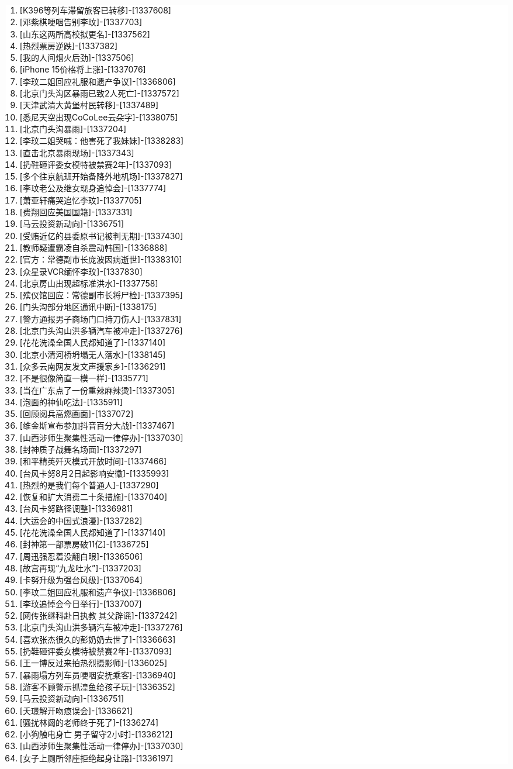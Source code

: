 1. [K396等列车滞留旅客已转移]-[1337608]
1. [邓紫棋哽咽告别李玟]-[1337703]
1. [山东这两所高校拟更名]-[1337562]
1. [热烈票房逆跌]-[1337382]
1. [我的人间烟火后劲]-[1337506]
1. [iPhone 15价格将上涨]-[1337076]
1. [李玟二姐回应礼服和遗产争议]-[1336806]
1. [北京门头沟区暴雨已致2人死亡]-[1337572]
1. [天津武清大黄堡村民转移]-[1337489]
1. [悉尼天空出现CoCoLee云朵字]-[1338075]
1. [北京门头沟暴雨]-[1337204]
1. [李玟二姐哭喊：他害死了我妹妹]-[1338283]
1. [直击北京暴雨现场]-[1337343]
1. [扔鞋砸评委女模特被禁赛2年]-[1337093]
1. [多个往京航班开始备降外地机场]-[1337827]
1. [李玟老公及继女现身追悼会]-[1337774]
1. [萧亚轩痛哭追忆李玟]-[1337705]
1. [费翔回应美国国籍]-[1337331]
1. [马云投资新动向]-[1336751]
1. [受贿近亿的县委原书记被判无期]-[1337430]
1. [教师疑遭霸凌自杀震动韩国]-[1336888]
1. [官方：常德副市长庞波因病逝世]-[1338310]
1. [众星录VCR缅怀李玟]-[1337830]
1. [北京房山出现超标准洪水]-[1337758]
1. [殡仪馆回应：常德副市长将尸检]-[1337395]
1. [门头沟部分地区通讯中断]-[1338175]
1. [警方通报男子商场门口持刀伤人]-[1337831]
1. [北京门头沟山洪多辆汽车被冲走]-[1337276]
1. [花花洗澡全国人民都知道了]-[1337140]
1. [北京小清河桥坍塌无人落水]-[1338145]
1. [众多云南网友发文声援家乡]-[1336291]
1. [不是很像简直一模一样]-[1335771]
1. [当在广东点了一份重辣麻辣烫]-[1337305]
1. [泡面的神仙吃法]-[1335911]
1. [回顾阅兵高燃画面]-[1337072]
1. [维金斯宣布参加抖音百分大战]-[1337467]
1. [山西涉师生聚集性活动一律停办]-[1337030]
1. [封神质子战舞名场面]-[1337297]
1. [和平精英歼灭模式开放时间]-[1337466]
1. [台风卡努8月2日起影响安徽]-[1335993]
1. [热烈的是我们每个普通人]-[1337290]
1. [恢复和扩大消费二十条措施]-[1337040]
1. [台风卡努路径调整]-[1336981]
1. [大运会的中国式浪漫]-[1337282]
1. [花花洗澡全国人民都知道了]-[1337140]
1. [封神第一部票房破11亿]-[1336725]
1. [周迅强忍着没翻白眼]-[1336506]
1. [故宫再现“九龙吐水”]-[1337203]
1. [卡努升级为强台风级]-[1337064]
1. [李玟二姐回应礼服和遗产争议]-[1336806]
1. [李玟追悼会今日举行]-[1337007]
1. [网传张继科赴日执教 其父辟谣]-[1337242]
1. [北京门头沟山洪多辆汽车被冲走]-[1337276]
1. [喜欢张杰很久的彭奶奶去世了]-[1336663]
1. [扔鞋砸评委女模特被禁赛2年]-[1337093]
1. [王一博反过来拍热烈摄影师]-[1336025]
1. [暴雨塌方列车员哽咽安抚乘客]-[1336940]
1. [游客不顾警示抓湟鱼给孩子玩]-[1336352]
1. [马云投资新动向]-[1336751]
1. [夭璟解开吻痕误会]-[1336621]
1. [骚扰林阚的老师终于死了]-[1336274]
1. [小狗触电身亡 男子留守2小时]-[1336212]
1. [山西涉师生聚集性活动一律停办]-[1337030]
1. [女子上厕所邻座拒绝起身让路]-[1336197]